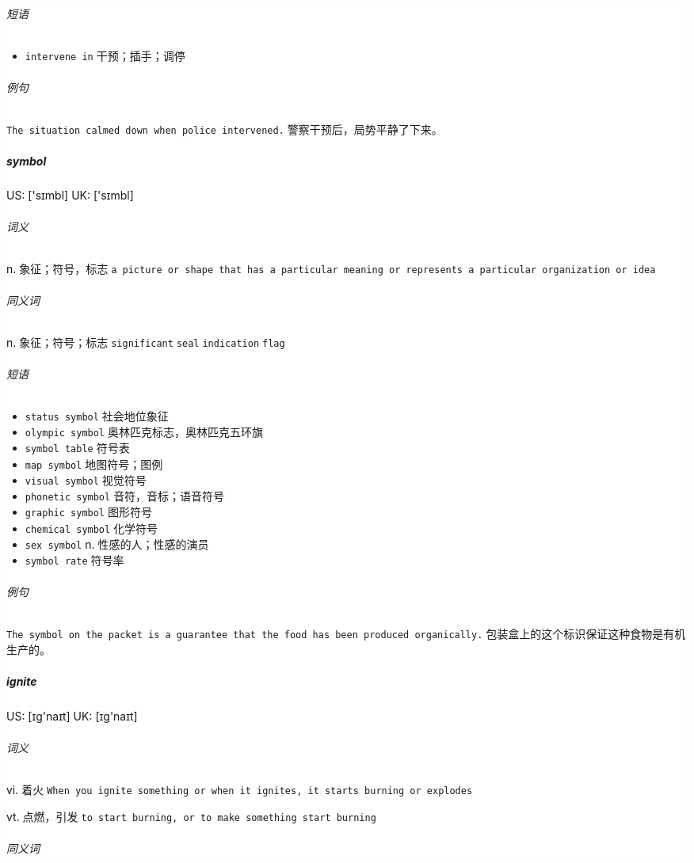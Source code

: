 ###### 短语

- `intervene in` 干预；插手；调停

###### 例句

`The situation calmed down when police intervened.`
警察干预后，局势平静了下来。


##### symbol

US: ['sɪmbl]
UK: ['sɪmbl]

###### 词义

n. 象征；符号，标志
`a picture or shape that has a particular meaning or represents a particular organization or idea`

###### 同义词

n. 象征；符号；标志
`significant` `seal` `indication` `flag`


###### 短语

- `status symbol` 社会地位象征
- `olympic symbol` 奥林匹克标志，奥林匹克五环旗
- `symbol table` 符号表
- `map symbol` 地图符号；图例
- `visual symbol` 视觉符号
- `phonetic symbol` 音符，音标；语音符号
- `graphic symbol` 图形符号
- `chemical symbol` 化学符号
- `sex symbol` n. 性感的人；性感的演员
- `symbol rate` 符号率

###### 例句

`The symbol on the packet is a guarantee that the food has been produced organically.`
包装盒上的这个标识保证这种食物是有机生产的。


##### ignite

US: [ɪɡ'naɪt]
UK: [ɪg'naɪt]

###### 词义

vi. 着火
`When you ignite something or when it ignites, it starts burning or explodes`

vt. 点燃，引发
`to start burning, or to make something start burning`

###### 同义词
